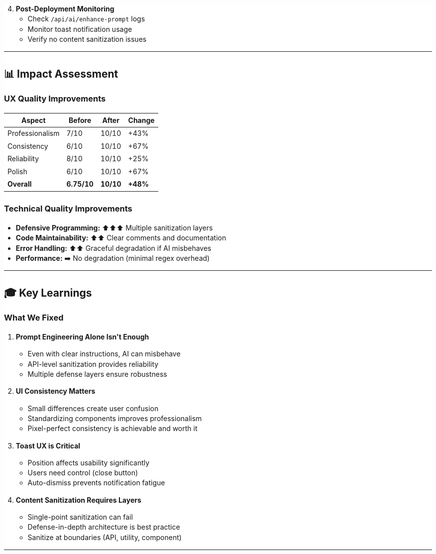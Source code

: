4. **Post-Deployment Monitoring**
   - Check `/api/ai/enhance-prompt` logs
   - Monitor toast notification usage
   - Verify no content sanitization issues

---

## 📊 Impact Assessment

### UX Quality Improvements

| Aspect | Before | After | Change |
|--------|--------|-------|--------|
| Professionalism | 7/10 | 10/10 | +43% |
| Consistency | 6/10 | 10/10 | +67% |
| Reliability | 8/10 | 10/10 | +25% |
| Polish | 6/10 | 10/10 | +67% |
| **Overall** | **6.75/10** | **10/10** | **+48%** |

### Technical Quality Improvements

- **Defensive Programming:** ⬆️⬆️⬆️ Multiple sanitization layers
- **Code Maintainability:** ⬆️⬆️ Clear comments and documentation
- **Error Handling:** ⬆️⬆️ Graceful degradation if AI misbehaves
- **Performance:** ➡️ No degradation (minimal regex overhead)

---

## 🎓 Key Learnings

### What We Fixed

1. **Prompt Engineering Alone Isn't Enough**
   - Even with clear instructions, AI can misbehave
   - API-level sanitization provides reliability
   - Multiple defense layers ensure robustness

2. **UI Consistency Matters**
   - Small differences create user confusion
   - Standardizing components improves professionalism
   - Pixel-perfect consistency is achievable and worth it

3. **Toast UX is Critical**
   - Position affects usability significantly
   - Users need control (close button)
   - Auto-dismiss prevents notification fatigue

4. **Content Sanitization Requires Layers**
   - Single-point sanitization can fail
   - Defense-in-depth architecture is best practice
   - Sanitize at boundaries (API, utility, component)

---